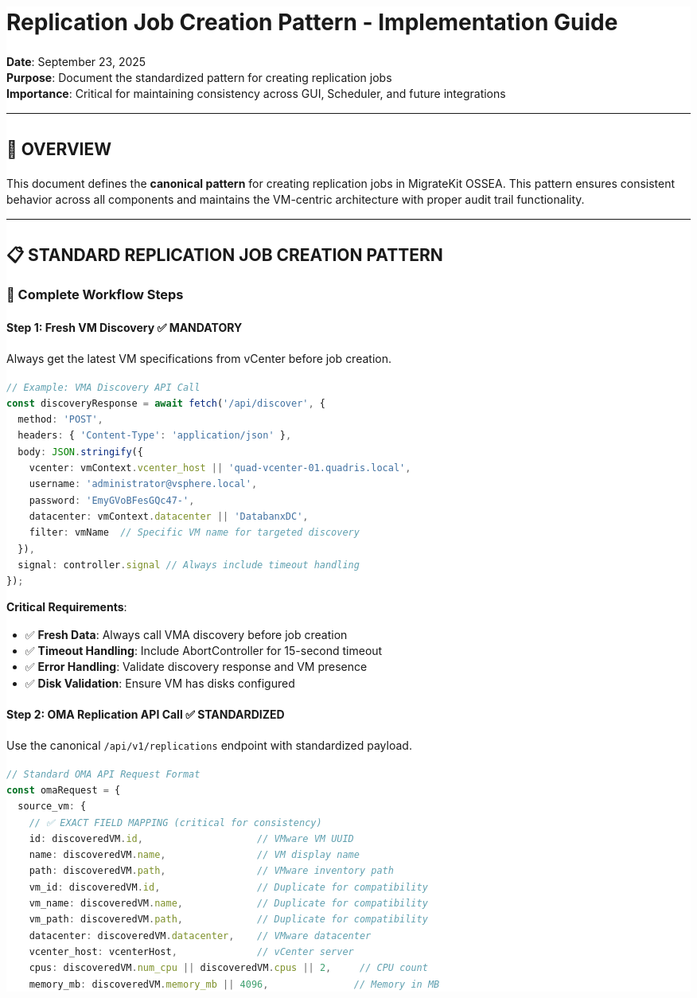 # Replication Job Creation Pattern - Implementation Guide

**Date**: September 23, 2025  
**Purpose**: Document the standardized pattern for creating replication jobs  
**Importance**: Critical for maintaining consistency across GUI, Scheduler, and future integrations  

---

## 🎯 **OVERVIEW**

This document defines the **canonical pattern** for creating replication jobs in MigrateKit OSSEA. This pattern ensures consistent behavior across all components and maintains the VM-centric architecture with proper audit trail functionality.

---

## 📋 **STANDARD REPLICATION JOB CREATION PATTERN**

### **🔄 Complete Workflow Steps**

#### **Step 1: Fresh VM Discovery** ✅ **MANDATORY**
Always get the latest VM specifications from vCenter before job creation.

```typescript
// Example: VMA Discovery API Call
const discoveryResponse = await fetch('/api/discover', {
  method: 'POST',
  headers: { 'Content-Type': 'application/json' },
  body: JSON.stringify({
    vcenter: vmContext.vcenter_host || 'quad-vcenter-01.quadris.local',
    username: 'administrator@vsphere.local',
    password: 'EmyGVoBFesGQc47-',
    datacenter: vmContext.datacenter || 'DatabanxDC',
    filter: vmName  // Specific VM name for targeted discovery
  }),
  signal: controller.signal // Always include timeout handling
});
```

**Critical Requirements**:
- ✅ **Fresh Data**: Always call VMA discovery before job creation
- ✅ **Timeout Handling**: Include AbortController for 15-second timeout
- ✅ **Error Handling**: Validate discovery response and VM presence
- ✅ **Disk Validation**: Ensure VM has disks configured

#### **Step 2: OMA Replication API Call** ✅ **STANDARDIZED**
Use the canonical `/api/v1/replications` endpoint with standardized payload.

```typescript
// Standard OMA API Request Format
const omaRequest = {
  source_vm: {
    // ✅ EXACT FIELD MAPPING (critical for consistency)
    id: discoveredVM.id,                    // VMware VM UUID
    name: discoveredVM.name,                // VM display name
    path: discoveredVM.path,                // VMware inventory path
    vm_id: discoveredVM.id,                 // Duplicate for compatibility
    vm_name: discoveredVM.name,             // Duplicate for compatibility
    vm_path: discoveredVM.path,             // Duplicate for compatibility
    datacenter: discoveredVM.datacenter,    // VMware datacenter
    vcenter_host: vcenterHost,              // vCenter server
    cpus: discoveredVM.num_cpu || discoveredVM.cpus || 2,     // CPU count
    memory_mb: discoveredVM.memory_mb || 4096,               // Memory in MB
```
